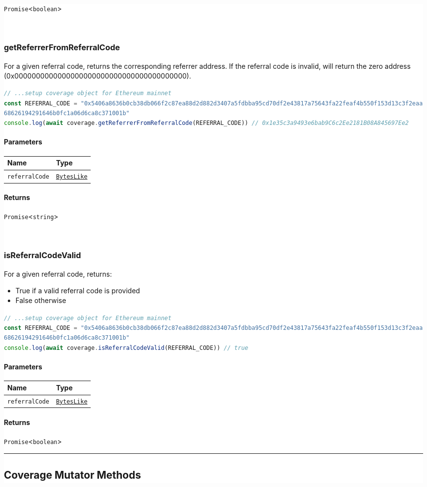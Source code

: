`Promise`<`boolean`\>

<br/>

### **getReferrerFromReferralCode**

For a given referral code, returns the corresponding referrer address.
If the referral code is invalid, will return the zero address (0x0000000000000000000000000000000000000000).

```js
// ...setup coverage object for Ethereum mainnet
const REFERRAL_CODE = "0x5406a8636b0cb38db066f2c87ea88d2d882d3407a5fdbba95cd70df2e43817a75643fa22feaf4b550f153d13c3f2eaa68626194291646b0fc1a06d6ca8c371001b"
console.log(await coverage.getReferrerFromReferralCode(REFERRAL_CODE)) // 0x1e35c3a9493e6bab9C6c2Ee2181B08A845697Ee2
```

#### Parameters

| Name | Type |
| :------ | :------ |
| `referralCode` | [`BytesLike`](https://docs.ethers.io/v5/api/utils/bytes/#BytesLike) |

#### Returns

`Promise`<`string`\>

<br/>

### **isReferralCodeValid**

For a given referral code, returns:
- True if a valid referral code is provided
- False otherwise

```js
// ...setup coverage object for Ethereum mainnet
const REFERRAL_CODE = "0x5406a8636b0cb38db066f2c87ea88d2d882d3407a5fdbba95cd70df2e43817a75643fa22feaf4b550f153d13c3f2eaa68626194291646b0fc1a06d6ca8c371001b"
console.log(await coverage.isReferralCodeValid(REFERRAL_CODE)) // true
```

#### Parameters

| Name | Type |
| :------ | :------ |
| `referralCode` | [`BytesLike`](https://docs.ethers.io/v5/api/utils/bytes/#BytesLike) |

#### Returns

`Promise`<`boolean`\>

---

## **Coverage Mutator Methods**
